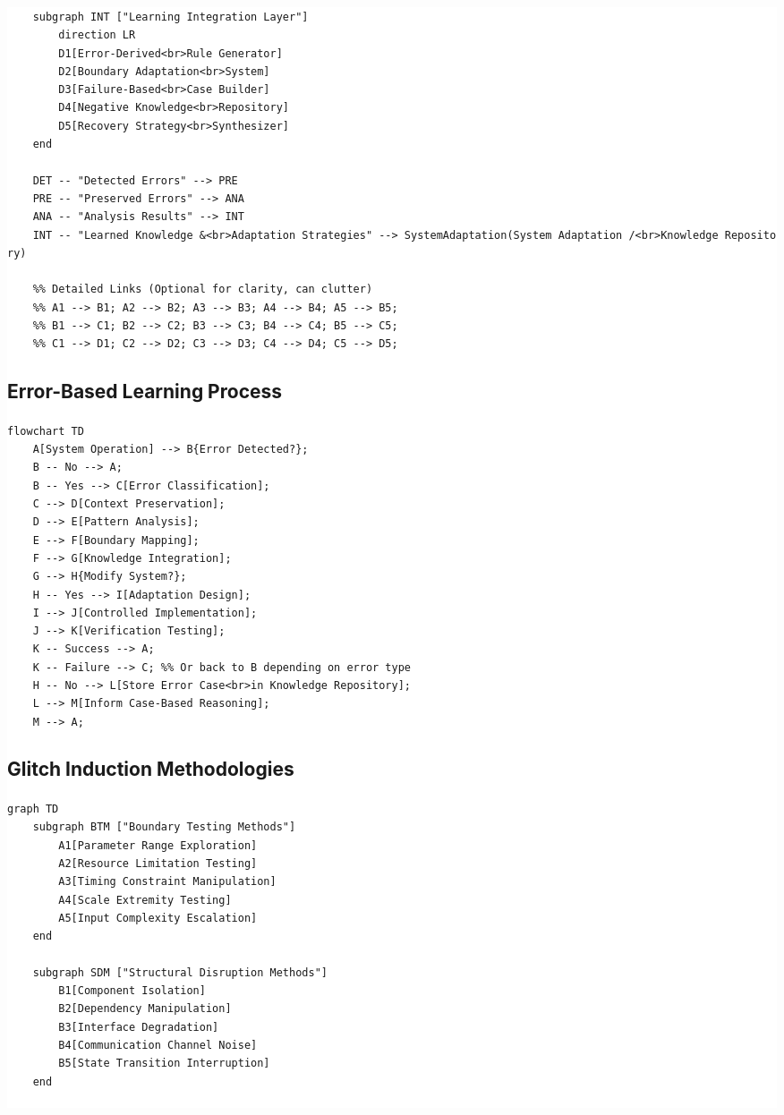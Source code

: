 ```mermaid
    subgraph INT ["Learning Integration Layer"]
        direction LR
        D1[Error-Derived<br>Rule Generator]
        D2[Boundary Adaptation<br>System]
        D3[Failure-Based<br>Case Builder]
        D4[Negative Knowledge<br>Repository]
        D5[Recovery Strategy<br>Synthesizer]
    end
    
    DET -- "Detected Errors" --> PRE
    PRE -- "Preserved Errors" --> ANA
    ANA -- "Analysis Results" --> INT
    INT -- "Learned Knowledge &<br>Adaptation Strategies" --> SystemAdaptation(System Adaptation /<br>Knowledge Repository)

    %% Detailed Links (Optional for clarity, can clutter)
    %% A1 --> B1; A2 --> B2; A3 --> B3; A4 --> B4; A5 --> B5;
    %% B1 --> C1; B2 --> C2; B3 --> C3; B4 --> C4; B5 --> C5;
    %% C1 --> D1; C2 --> D2; C3 --> D3; C4 --> D4; C5 --> D5;
```

## Error-Based Learning Process

```mermaid
flowchart TD
    A[System Operation] --> B{Error Detected?};
    B -- No --> A;
    B -- Yes --> C[Error Classification];
    C --> D[Context Preservation];
    D --> E[Pattern Analysis];
    E --> F[Boundary Mapping];
    F --> G[Knowledge Integration];
    G --> H{Modify System?};
    H -- Yes --> I[Adaptation Design];
    I --> J[Controlled Implementation];
    J --> K[Verification Testing];
    K -- Success --> A;
    K -- Failure --> C; %% Or back to B depending on error type
    H -- No --> L[Store Error Case<br>in Knowledge Repository];
    L --> M[Inform Case-Based Reasoning];
    M --> A;
```

## Glitch Induction Methodologies

```mermaid
graph TD
    subgraph BTM ["Boundary Testing Methods"]
        A1[Parameter Range Exploration]
        A2[Resource Limitation Testing]
        A3[Timing Constraint Manipulation]
        A4[Scale Extremity Testing]
        A5[Input Complexity Escalation]
    end
    
    subgraph SDM ["Structural Disruption Methods"]
        B1[Component Isolation]
        B2[Dependency Manipulation]
        B3[Interface Degradation]
        B4[Communication Channel Noise]
        B5[State Transition Interruption]
    end
    
```